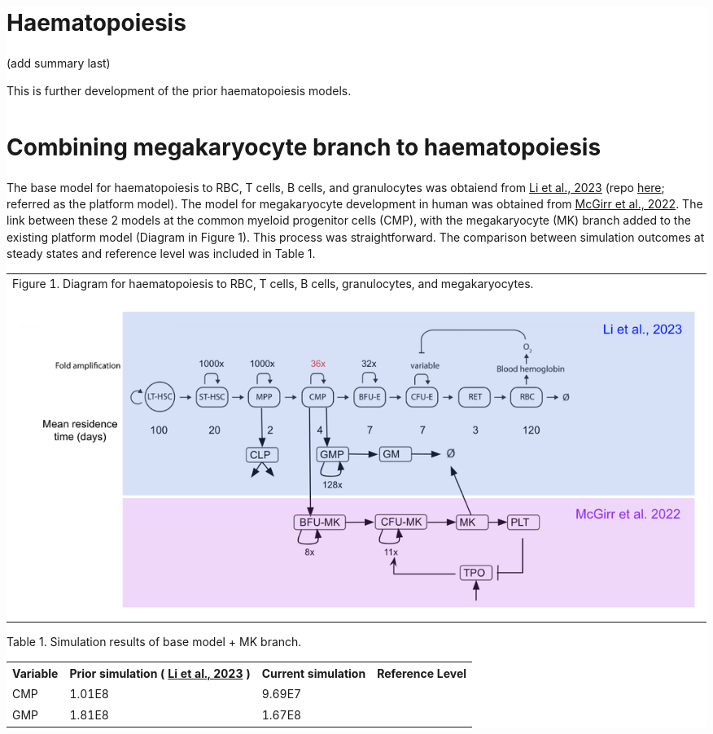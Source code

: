# Haematopoiesis

(add summary last)

This is further development of the prior haematopoiesis models. 

# Combining megakaryocyte branch to haematopoiesis

The base model for haematopoiesis to RBC, T cells, B cells, and granulocytes was obtaiend from [Li et al., 2023](https://www.metrumrg.com/wp-content/uploads/2023/11/poster-YL.pdf) (repo [here](https://ghe.metrumrg.com/yuezhel/ex_vivo_gene_therapy); referred as the platform model). The model for megakaryocyte development in human was obtained from [McGirr et al., 2022](https://www.appliedbiomath.com/our-science/mechanistic-model-adc-induced-thrombocytopenia-predicting-therapeutic-index). The link between these 2 models at the common myeloid progenitor cells (CMP), with the megakaryocyte (MK) branch added to the existing platform model (Diagram in Figure 1). This process was straightforward. The comparison between simulation outcomes at steady states and reference level was included in Table 1. 

<table>
  <tr> <td> Figure 1. Diagram for haematopoiesis to RBC, T cells, B cells, granulocytes, and megakaryocytes. </td> </tr>
  <tr> <td> <img src = "deliv/diagram/diagram-hsc-rbc-t-b-mk-myeloid.png" width = 100%> </td> </tr>
</table>

<table>
    <tr> Table 1. Simulation results of base model + MK branch. </tr>
    <tr>
        <th>Variable</th> 
        <th>Prior simulation ( <a href = "https://www.metrumrg.com/wp-content/uploads/2023/11/poster-YL.pdf"/>Li et al., 2023</a> ) </th> 
        <th>Current simulation</th> 
        <th>Reference Level</th>
    </tr>
    <tr>
        <td> CMP </td>
        <td> 1.01E8 </td>
        <td> 9.69E7 </td>
        <td>  </td>
    </tr>
    <tr>
        <td> GMP </td>
        <td> 1.81E8 </td>
        <td> 1.67E8 </td>